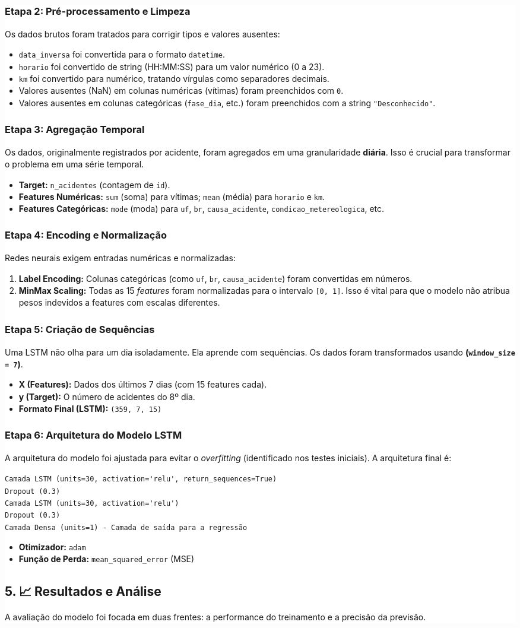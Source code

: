 ### Etapa 2: Pré-processamento e Limpeza
Os dados brutos foram tratados para corrigir tipos e valores ausentes:
* `data_inversa` foi convertida para o formato `datetime`.
* `horario` foi convertido de string (HH:MM:SS) para um valor numérico (0 a 23).
* `km` foi convertido para numérico, tratando vírgulas como separadores decimais.
* Valores ausentes (NaN) em colunas numéricas (vítimas) foram preenchidos com `0`.
* Valores ausentes em colunas categóricas (`fase_dia`, etc.) foram preenchidos com a string `"Desconhecido"`.

### Etapa 3: Agregação Temporal
Os dados, originalmente registrados por acidente, foram agregados em uma granularidade **diária**. Isso é crucial para transformar o problema em uma série temporal.
* **Target:** `n_acidentes` (contagem de `id`).
* **Features Numéricas:** `sum` (soma) para vítimas; `mean` (média) para `horario` e `km`.
* **Features Categóricas:** `mode` (moda) para `uf`, `br`, `causa_acidente`, `condicao_metereologica`, etc.

### Etapa 4: Encoding e Normalização
Redes neurais exigem entradas numéricas e normalizadas:
1.  **Label Encoding:** Colunas categóricas (como `uf`, `br`, `causa_acidente`) foram convertidas em números.
2.  **MinMax Scaling:** Todas as 15 *features* foram normalizadas para o intervalo `[0, 1]`. Isso é vital para que o modelo não atribua pesos indevidos a features com escalas diferentes.

### Etapa 5: Criação de Sequências
Uma LSTM não olha para um dia isoladamente. Ela aprende com sequências. Os dados foram transformados usando **(`window_size = 7`)**.
* **X (Features):** Dados dos últimos 7 dias (com 15 features cada).
* **y (Target):** O número de acidentes do 8º dia.
* **Formato Final (LSTM):** `(359, 7, 15)`

### Etapa 6: Arquitetura do Modelo LSTM
A arquitetura do modelo foi ajustada para evitar o *overfitting* (identificado nos testes iniciais). A arquitetura final é:

```
Camada LSTM (units=30, activation='relu', return_sequences=True)
Dropout (0.3)
Camada LSTM (units=30, activation='relu')
Dropout (0.3)
Camada Densa (units=1) - Camada de saída para a regressão
```

* **Otimizador:** `adam`
* **Função de Perda:** `mean_squared_error` (MSE)

## 5. 📈 Resultados e Análise

A avaliação do modelo foi focada em duas frentes: a performance do treinamento e a precisão da previsão.
